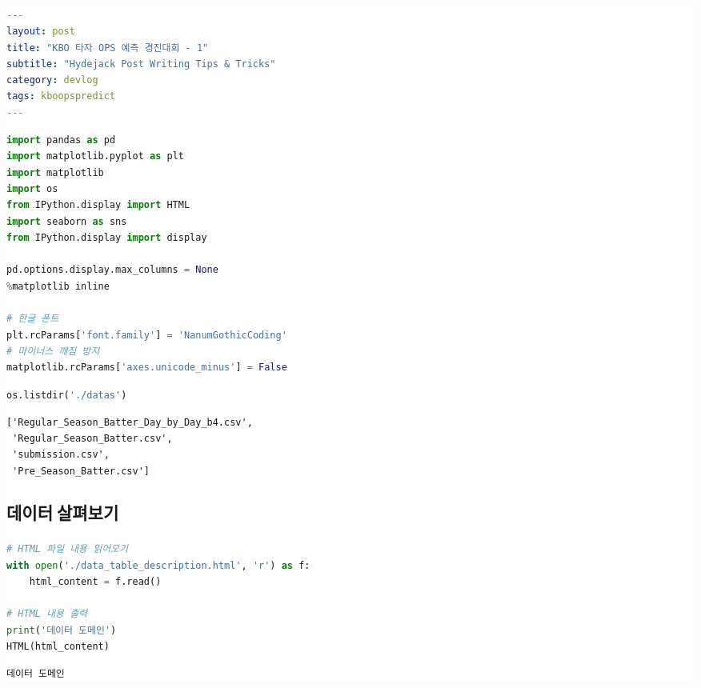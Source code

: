 ```yaml
---
layout: post
title: "KBO 타자 OPS 예측 경진대회 - 1"
subtitle: "Hydejack Post Writing Tips & Tricks"
category: devlog
tags: kboopspredict
---
```


```python
import pandas as pd
import matplotlib.pyplot as plt
import matplotlib
import os
from IPython.display import HTML
import seaborn as sns
from IPython.display import display

pd.options.display.max_columns = None
%matplotlib inline

# 한글 폰트
plt.rcParams['font.family'] = 'NanumGothicCoding'
# 마이너스 깨짐 방지
matplotlib.rcParams['axes.unicode_minus'] = False
```


```python
os.listdir('./datas')
```




    ['Regular_Season_Batter_Day_by_Day_b4.csv',
     'Regular_Season_Batter.csv',
     'submission.csv',
     'Pre_Season_Batter.csv']



## 데이터 살펴보기


```python
# HTML 파일 내용 읽어오기
with open('./data_table_description.html', 'r') as f:
    html_content = f.read()

# HTML 내용 출력
print('데이터 도메인')
HTML(html_content)
```

    데이터 도메인
